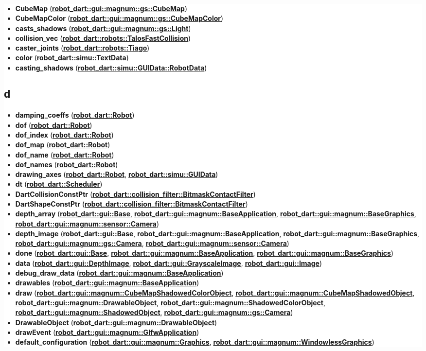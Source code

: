 * **CubeMap** ([**robot\_dart::gui::magnum::gs::CubeMap**](classrobot__dart_1_1gui_1_1magnum_1_1gs_1_1CubeMap.md))
* **CubeMapColor** ([**robot\_dart::gui::magnum::gs::CubeMapColor**](classrobot__dart_1_1gui_1_1magnum_1_1gs_1_1CubeMapColor.md))
* **casts\_shadows** ([**robot\_dart::gui::magnum::gs::Light**](classrobot__dart_1_1gui_1_1magnum_1_1gs_1_1Light.md))
* **collision\_vec** ([**robot\_dart::robots::TalosFastCollision**](classrobot__dart_1_1robots_1_1TalosFastCollision.md))
* **caster\_joints** ([**robot\_dart::robots::Tiago**](classrobot__dart_1_1robots_1_1Tiago.md))
* **color** ([**robot\_dart::simu::TextData**](structrobot__dart_1_1simu_1_1TextData.md))
* **casting\_shadows** ([**robot\_dart::simu::GUIData::RobotData**](structrobot__dart_1_1simu_1_1GUIData_1_1RobotData.md))


## d

* **damping\_coeffs** ([**robot\_dart::Robot**](classrobot__dart_1_1Robot.md))
* **dof** ([**robot\_dart::Robot**](classrobot__dart_1_1Robot.md))
* **dof\_index** ([**robot\_dart::Robot**](classrobot__dart_1_1Robot.md))
* **dof\_map** ([**robot\_dart::Robot**](classrobot__dart_1_1Robot.md))
* **dof\_name** ([**robot\_dart::Robot**](classrobot__dart_1_1Robot.md))
* **dof\_names** ([**robot\_dart::Robot**](classrobot__dart_1_1Robot.md))
* **drawing\_axes** ([**robot\_dart::Robot**](classrobot__dart_1_1Robot.md), [**robot\_dart::simu::GUIData**](structrobot__dart_1_1simu_1_1GUIData.md))
* **dt** ([**robot\_dart::Scheduler**](classrobot__dart_1_1Scheduler.md))
* **DartCollisionConstPtr** ([**robot\_dart::collision\_filter::BitmaskContactFilter**](classrobot__dart_1_1collision__filter_1_1BitmaskContactFilter.md))
* **DartShapeConstPtr** ([**robot\_dart::collision\_filter::BitmaskContactFilter**](classrobot__dart_1_1collision__filter_1_1BitmaskContactFilter.md))
* **depth\_array** ([**robot\_dart::gui::Base**](classrobot__dart_1_1gui_1_1Base.md), [**robot\_dart::gui::magnum::BaseApplication**](classrobot__dart_1_1gui_1_1magnum_1_1BaseApplication.md), [**robot\_dart::gui::magnum::BaseGraphics**](classrobot__dart_1_1gui_1_1magnum_1_1BaseGraphics.md), [**robot\_dart::gui::magnum::sensor::Camera**](classrobot__dart_1_1gui_1_1magnum_1_1sensor_1_1Camera.md))
* **depth\_image** ([**robot\_dart::gui::Base**](classrobot__dart_1_1gui_1_1Base.md), [**robot\_dart::gui::magnum::BaseApplication**](classrobot__dart_1_1gui_1_1magnum_1_1BaseApplication.md), [**robot\_dart::gui::magnum::BaseGraphics**](classrobot__dart_1_1gui_1_1magnum_1_1BaseGraphics.md), [**robot\_dart::gui::magnum::gs::Camera**](classrobot__dart_1_1gui_1_1magnum_1_1gs_1_1Camera.md), [**robot\_dart::gui::magnum::sensor::Camera**](classrobot__dart_1_1gui_1_1magnum_1_1sensor_1_1Camera.md))
* **done** ([**robot\_dart::gui::Base**](classrobot__dart_1_1gui_1_1Base.md), [**robot\_dart::gui::magnum::BaseApplication**](classrobot__dart_1_1gui_1_1magnum_1_1BaseApplication.md), [**robot\_dart::gui::magnum::BaseGraphics**](classrobot__dart_1_1gui_1_1magnum_1_1BaseGraphics.md))
* **data** ([**robot\_dart::gui::DepthImage**](structrobot__dart_1_1gui_1_1DepthImage.md), [**robot\_dart::gui::GrayscaleImage**](structrobot__dart_1_1gui_1_1GrayscaleImage.md), [**robot\_dart::gui::Image**](structrobot__dart_1_1gui_1_1Image.md))
* **debug\_draw\_data** ([**robot\_dart::gui::magnum::BaseApplication**](classrobot__dart_1_1gui_1_1magnum_1_1BaseApplication.md))
* **drawables** ([**robot\_dart::gui::magnum::BaseApplication**](classrobot__dart_1_1gui_1_1magnum_1_1BaseApplication.md))
* **draw** ([**robot\_dart::gui::magnum::CubeMapShadowedColorObject**](classrobot__dart_1_1gui_1_1magnum_1_1CubeMapShadowedColorObject.md), [**robot\_dart::gui::magnum::CubeMapShadowedObject**](classrobot__dart_1_1gui_1_1magnum_1_1CubeMapShadowedObject.md), [**robot\_dart::gui::magnum::DrawableObject**](classrobot__dart_1_1gui_1_1magnum_1_1DrawableObject.md), [**robot\_dart::gui::magnum::ShadowedColorObject**](classrobot__dart_1_1gui_1_1magnum_1_1ShadowedColorObject.md), [**robot\_dart::gui::magnum::ShadowedObject**](classrobot__dart_1_1gui_1_1magnum_1_1ShadowedObject.md), [**robot\_dart::gui::magnum::gs::Camera**](classrobot__dart_1_1gui_1_1magnum_1_1gs_1_1Camera.md))
* **DrawableObject** ([**robot\_dart::gui::magnum::DrawableObject**](classrobot__dart_1_1gui_1_1magnum_1_1DrawableObject.md))
* **drawEvent** ([**robot\_dart::gui::magnum::GlfwApplication**](classrobot__dart_1_1gui_1_1magnum_1_1GlfwApplication.md))
* **default\_configuration** ([**robot\_dart::gui::magnum::Graphics**](classrobot__dart_1_1gui_1_1magnum_1_1Graphics.md), [**robot\_dart::gui::magnum::WindowlessGraphics**](classrobot__dart_1_1gui_1_1magnum_1_1WindowlessGraphics.md))
